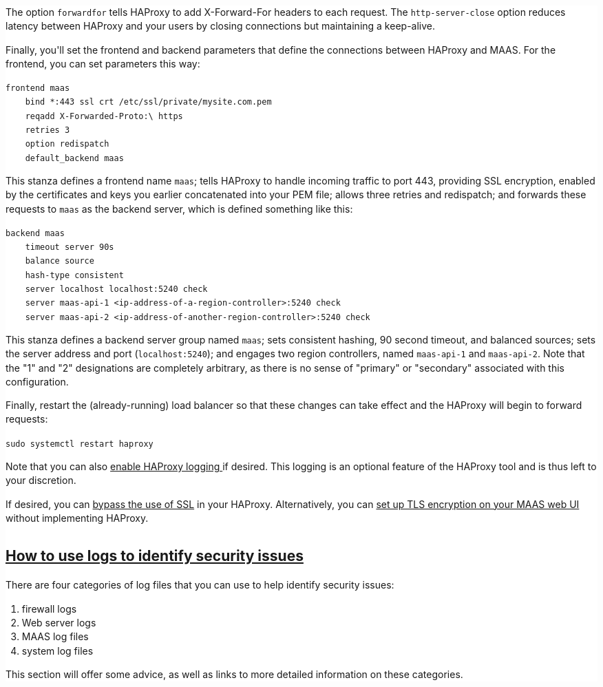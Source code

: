 The option `forwardfor` tells HAProxy to add X-Forward-For headers to each request.  The `http-server-close` option reduces latency between HAProxy and your users by closing connections but maintaining a keep-alive.

Finally, you'll set the frontend and backend parameters that define the connections between HAProxy and MAAS.  For the frontend, you can set parameters this way:

    frontend maas
        bind *:443 ssl crt /etc/ssl/private/mysite.com.pem
        reqadd X-Forwarded-Proto:\ https
        retries 3
        option redispatch
        default_backend maas

This stanza defines a frontend name `maas`; tells HAProxy to handle incoming traffic to port 443, providing SSL encryption, enabled by the certificates and keys you earlier concatenated into your PEM file; allows three retries and redispatch; and forwards these requests to `maas` as the backend server, which is defined something like this:

    backend maas
        timeout server 90s
        balance source
        hash-type consistent
        server localhost localhost:5240 check
        server maas-api-1 <ip-address-of-a-region-controller>:5240 check
        server maas-api-2 <ip-address-of-another-region-controller>:5240 check

This stanza defines a backend server group named `maas`; sets consistent hashing, 90 second timeout, and balanced sources; sets the server address and port (`localhost:5240`); and engages two region controllers, named `maas-api-1` and `maas-api-2`.  Note that the "1" and "2" designations are completely arbitrary, as there is no sense of "primary" or "secondary" associated with this configuration.

Finally, restart the (already-running) load balancer so that these changes can take effect and the HAProxy will begin to forward requests:

    sudo systemctl restart haproxy

Note that you can also [enable HAProxy logging ](https://www.digitalocean.com/community/tutorials/how-to-implement-ssl-termination-with-haproxy-on-ubuntu-14-04) if desired.  This logging is an optional feature of the HAProxy tool and is thus left to your discretion.  

If desired, you can [bypass the use of SSL](/t/how-to-enable-high-availability/5120#heading--load-balancing-with-haproxy-optional) in your HAProxy.  Alternatively, you can [set up TLS encryption on your MAAS web UI](/t/how-to-enable-tls-encryption/5116) without implementing HAProxy.

<a href="#heading--using-logs-for-security"><h2 id="heading--using-logs-for-security">How to use logs to identify security issues</h2></a>

There are four categories of log files that you can use to help identify security issues:

1. firewall logs
2. Web server logs
3. MAAS log files
4. system log files

This section will offer some advice, as well as links to more detailed information on these categories.
